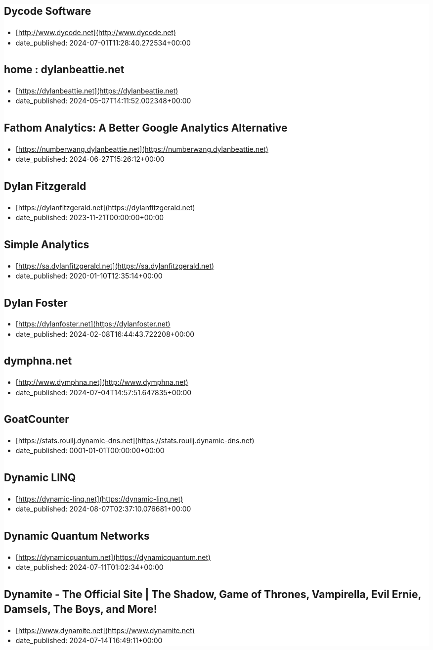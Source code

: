  ## Dycode Software
 - [http://www.dycode.net](http://www.dycode.net)
 - date_published: 2024-07-01T11:28:40.272534+00:00

 ## home : dylanbeattie.net
 - [https://dylanbeattie.net](https://dylanbeattie.net)
 - date_published: 2024-05-07T14:11:52.002348+00:00

 ## Fathom Analytics: A Better Google Analytics Alternative
 - [https://numberwang.dylanbeattie.net](https://numberwang.dylanbeattie.net)
 - date_published: 2024-06-27T15:26:12+00:00

 ## Dylan Fitzgerald
 - [https://dylanfitzgerald.net](https://dylanfitzgerald.net)
 - date_published: 2023-11-21T00:00:00+00:00

 ## Simple Analytics
 - [https://sa.dylanfitzgerald.net](https://sa.dylanfitzgerald.net)
 - date_published: 2020-01-10T12:35:14+00:00

 ## Dylan Foster
 - [https://dylanfoster.net](https://dylanfoster.net)
 - date_published: 2024-02-08T16:44:43.722208+00:00

 ## dymphna.net
 - [http://www.dymphna.net](http://www.dymphna.net)
 - date_published: 2024-07-04T14:57:51.647835+00:00

 ## GoatCounter
 - [https://stats.rouilj.dynamic-dns.net](https://stats.rouilj.dynamic-dns.net)
 - date_published: 0001-01-01T00:00:00+00:00

 ## Dynamic LINQ
 - [https://dynamic-linq.net](https://dynamic-linq.net)
 - date_published: 2024-08-07T02:37:10.076681+00:00

 ## Dynamic Quantum Networks
 - [https://dynamicquantum.net](https://dynamicquantum.net)
 - date_published: 2024-07-11T01:02:34+00:00

 ## Dynamite - The Official Site | The Shadow, Game of Thrones, Vampirella, Evil Ernie, Damsels, The Boys, and More!
 - [https://www.dynamite.net](https://www.dynamite.net)
 - date_published: 2024-07-14T16:49:11+00:00
